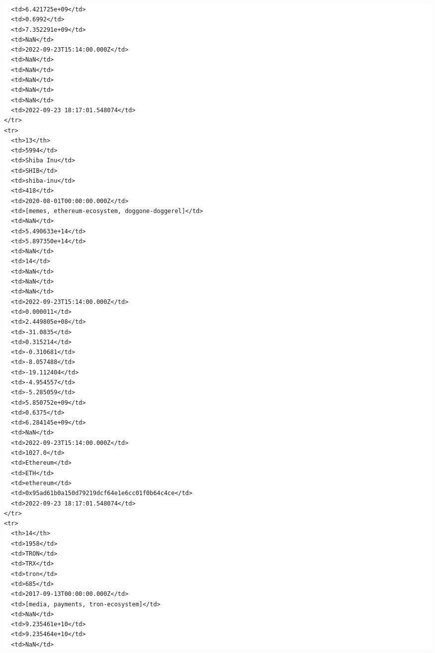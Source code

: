       <td>6.421725e+09</td>
      <td>0.6992</td>
      <td>7.352291e+09</td>
      <td>NaN</td>
      <td>2022-09-23T15:14:00.000Z</td>
      <td>NaN</td>
      <td>NaN</td>
      <td>NaN</td>
      <td>NaN</td>
      <td>NaN</td>
      <td>2022-09-23 18:17:01.548074</td>
    </tr>
    <tr>
      <th>13</th>
      <td>5994</td>
      <td>Shiba Inu</td>
      <td>SHIB</td>
      <td>shiba-inu</td>
      <td>418</td>
      <td>2020-08-01T00:00:00.000Z</td>
      <td>[memes, ethereum-ecosystem, doggone-doggerel]</td>
      <td>NaN</td>
      <td>5.490633e+14</td>
      <td>5.897350e+14</td>
      <td>NaN</td>
      <td>14</td>
      <td>NaN</td>
      <td>NaN</td>
      <td>NaN</td>
      <td>2022-09-23T15:14:00.000Z</td>
      <td>0.000011</td>
      <td>2.449805e+08</td>
      <td>-31.0835</td>
      <td>0.315214</td>
      <td>-0.310681</td>
      <td>-8.057488</td>
      <td>-19.112404</td>
      <td>-4.954557</td>
      <td>-5.285059</td>
      <td>5.850752e+09</td>
      <td>0.6375</td>
      <td>6.284145e+09</td>
      <td>NaN</td>
      <td>2022-09-23T15:14:00.000Z</td>
      <td>1027.0</td>
      <td>Ethereum</td>
      <td>ETH</td>
      <td>ethereum</td>
      <td>0x95ad61b0a150d79219dcf64e1e6cc01f0b64c4ce</td>
      <td>2022-09-23 18:17:01.548074</td>
    </tr>
    <tr>
      <th>14</th>
      <td>1958</td>
      <td>TRON</td>
      <td>TRX</td>
      <td>tron</td>
      <td>685</td>
      <td>2017-09-13T00:00:00.000Z</td>
      <td>[media, payments, tron-ecosystem]</td>
      <td>NaN</td>
      <td>9.235461e+10</td>
      <td>9.235464e+10</td>
      <td>NaN</td>